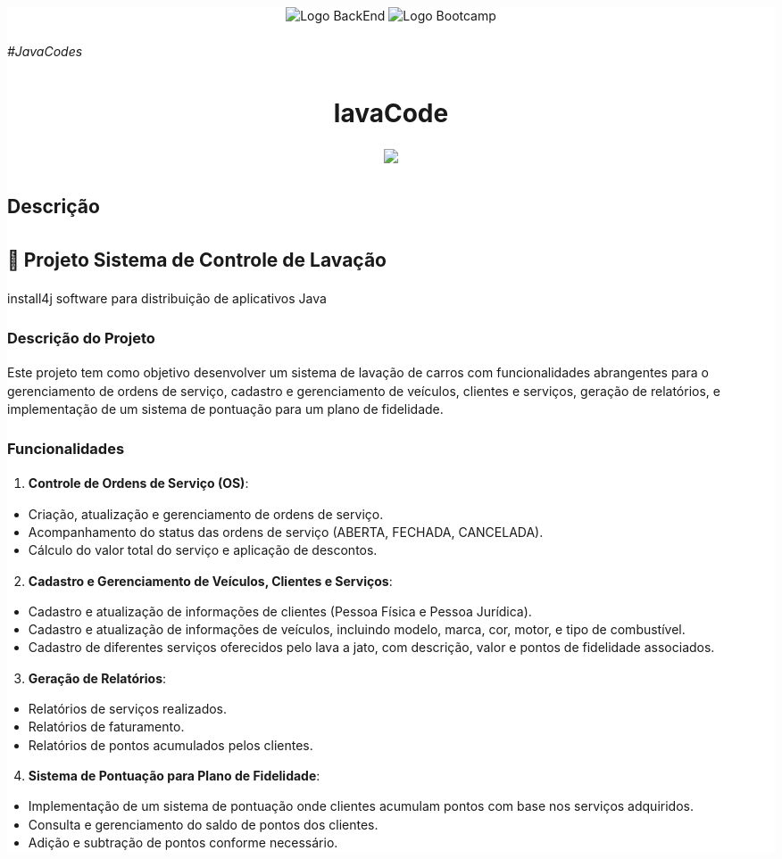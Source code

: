 <div align="center">
<img src="https://hermes.dio.me/tracks/a039b34c-7aa8-4a3d-b765-07c8c837f67a.png" alt="Logo BackEnd" width="80">

<img src="https://encrypted-tbn0.gstatic.com/images?q=tbn:ANd9GcSCcxkA70BX5H1N1FFSkncQ-InOpqloUVZLcA&usqp=CAU" alt="Logo Bootcamp" width="100">
</div>

###### #JavaCodes



<h1 align="center"> lavaCode </h1>



<p align="center">
<img src="http://img.shields.io/static/v1?label=STATUS&message=EM%20DESENVOLVIMENTO&color=GREEN&style=for-the-badge"/>
</p>

## Descrição

## 📱 Projeto Sistema de Controle de Lavação


install4j software para distribuição de aplicativos Java
### Descrição do Projeto

Este projeto tem como objetivo desenvolver um sistema de lavação de carros com funcionalidades abrangentes para o gerenciamento de ordens de serviço, cadastro e gerenciamento de veículos, clientes e serviços, geração de relatórios, e implementação de um sistema de pontuação para um plano de fidelidade.

### Funcionalidades

1. __Controle de Ordens de Serviço (OS)__:
- Criação, atualização e gerenciamento de ordens de serviço.
- Acompanhamento do status das ordens de serviço (ABERTA, FECHADA, CANCELADA).
- Cálculo do valor total do serviço e aplicação de descontos.
2. __Cadastro e Gerenciamento de Veículos, Clientes e Serviços__:
- Cadastro e atualização de informações de clientes (Pessoa Física e Pessoa Jurídica).
- Cadastro e atualização de informações de veículos, incluindo modelo, marca, cor, motor, e tipo de combustível.
- Cadastro de diferentes serviços oferecidos pelo lava a jato, com descrição, valor e pontos de fidelidade associados.
3. __Geração de Relatórios__:
- Relatórios de serviços realizados.
- Relatórios de faturamento.
- Relatórios de pontos acumulados pelos clientes.
4. __Sistema de Pontuação para Plano de Fidelidade__:
- Implementação de um sistema de pontuação onde clientes acumulam pontos com base nos serviços adquiridos.
- Consulta e gerenciamento do saldo de pontos dos clientes.
- Adição e subtração de pontos conforme necessário.
